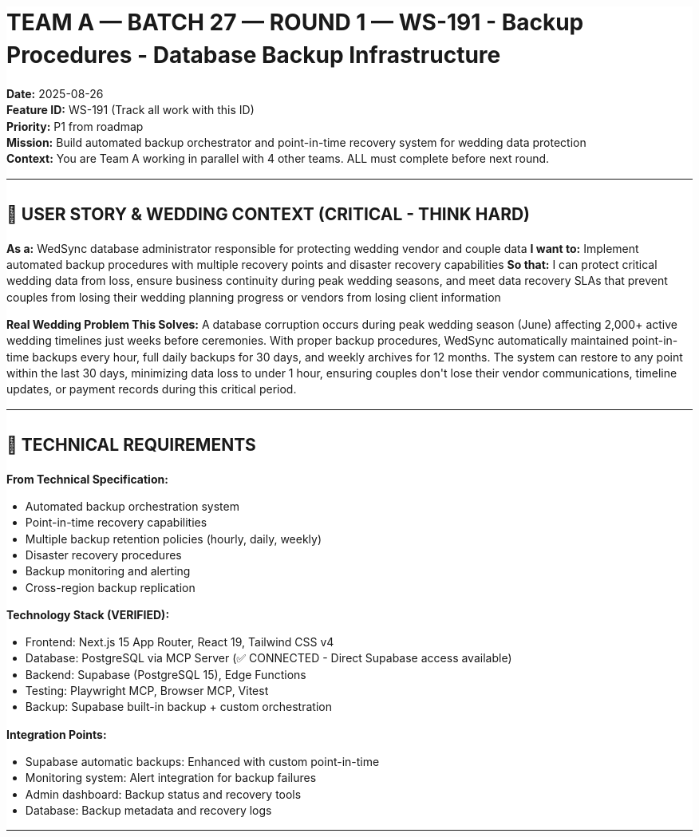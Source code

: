 # TEAM A — BATCH 27 — ROUND 1 — WS-191 - Backup Procedures - Database Backup Infrastructure

**Date:** 2025-08-26  
**Feature ID:** WS-191 (Track all work with this ID)  
**Priority:** P1 from roadmap  
**Mission:** Build automated backup orchestrator and point-in-time recovery system for wedding data protection  
**Context:** You are Team A working in parallel with 4 other teams. ALL must complete before next round.

---

## 🎯 USER STORY & WEDDING CONTEXT (CRITICAL - THINK HARD)

**As a:** WedSync database administrator responsible for protecting wedding vendor and couple data
**I want to:** Implement automated backup procedures with multiple recovery points and disaster recovery capabilities
**So that:** I can protect critical wedding data from loss, ensure business continuity during peak wedding seasons, and meet data recovery SLAs that prevent couples from losing their wedding planning progress or vendors from losing client information

**Real Wedding Problem This Solves:**
A database corruption occurs during peak wedding season (June) affecting 2,000+ active wedding timelines just weeks before ceremonies. With proper backup procedures, WedSync automatically maintained point-in-time backups every hour, full daily backups for 30 days, and weekly archives for 12 months. The system can restore to any point within the last 30 days, minimizing data loss to under 1 hour, ensuring couples don't lose their vendor communications, timeline updates, or payment records during this critical period.

---

## 🎯 TECHNICAL REQUIREMENTS

**From Technical Specification:**
- Automated backup orchestration system
- Point-in-time recovery capabilities
- Multiple backup retention policies (hourly, daily, weekly)
- Disaster recovery procedures
- Backup monitoring and alerting
- Cross-region backup replication

**Technology Stack (VERIFIED):**
- Frontend: Next.js 15 App Router, React 19, Tailwind CSS v4
- Database: PostgreSQL via MCP Server (✅ CONNECTED - Direct Supabase access available)
- Backend: Supabase (PostgreSQL 15), Edge Functions
- Testing: Playwright MCP, Browser MCP, Vitest
- Backup: Supabase built-in backup + custom orchestration

**Integration Points:**
- Supabase automatic backups: Enhanced with custom point-in-time
- Monitoring system: Alert integration for backup failures
- Admin dashboard: Backup status and recovery tools
- Database: Backup metadata and recovery logs

---